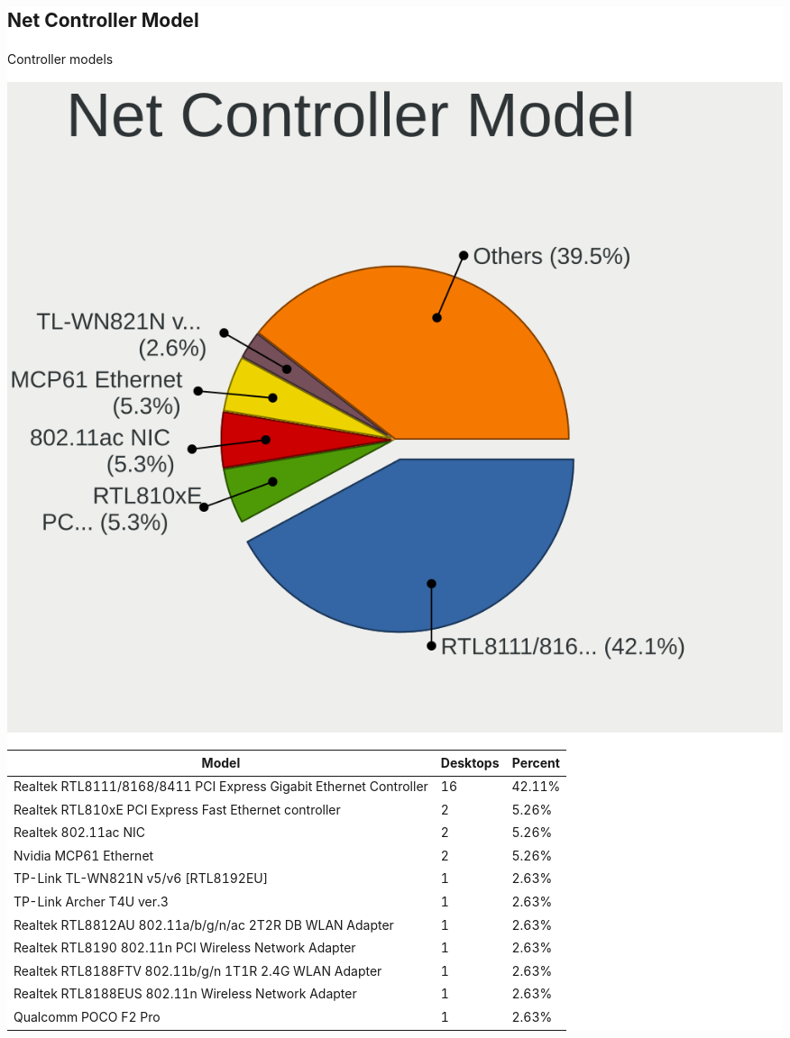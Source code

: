 Net Controller Model
--------------------

Controller models

![Net Controller Model](./images/pie_chart/net_model.svg)


| Model                                                                                 | Desktops | Percent |
|---------------------------------------------------------------------------------------|----------|---------|
| Realtek RTL8111/8168/8411 PCI Express Gigabit Ethernet Controller                     | 16       | 42.11%  |
| Realtek RTL810xE PCI Express Fast Ethernet controller                                 | 2        | 5.26%   |
| Realtek 802.11ac NIC                                                                  | 2        | 5.26%   |
| Nvidia MCP61 Ethernet                                                                 | 2        | 5.26%   |
| TP-Link TL-WN821N v5/v6 [RTL8192EU]                                                   | 1        | 2.63%   |
| TP-Link Archer T4U ver.3                                                              | 1        | 2.63%   |
| Realtek RTL8812AU 802.11a/b/g/n/ac 2T2R DB WLAN Adapter                               | 1        | 2.63%   |
| Realtek RTL8190 802.11n PCI Wireless Network Adapter                                  | 1        | 2.63%   |
| Realtek RTL8188FTV 802.11b/g/n 1T1R 2.4G WLAN Adapter                                 | 1        | 2.63%   |
| Realtek RTL8188EUS 802.11n Wireless Network Adapter                                   | 1        | 2.63%   |
| Qualcomm POCO F2 Pro                                                                  | 1        | 2.63%   |